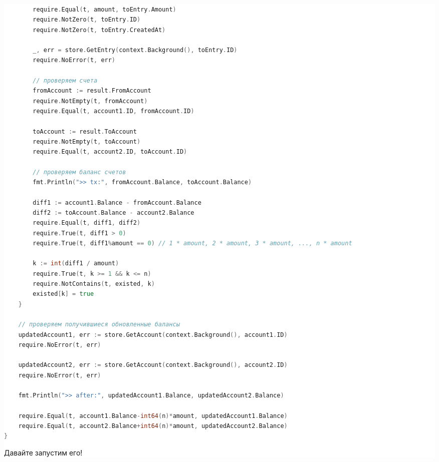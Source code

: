 ```go
        require.Equal(t, amount, toEntry.Amount)
        require.NotZero(t, toEntry.ID)
        require.NotZero(t, toEntry.CreatedAt)

        _, err = store.GetEntry(context.Background(), toEntry.ID)
        require.NoError(t, err)

        // проверяем счета
        fromAccount := result.FromAccount
        require.NotEmpty(t, fromAccount)
        require.Equal(t, account1.ID, fromAccount.ID)

        toAccount := result.ToAccount
        require.NotEmpty(t, toAccount)
        require.Equal(t, account2.ID, toAccount.ID)

        // проверяем баланс счетов
        fmt.Println(">> tx:", fromAccount.Balance, toAccount.Balance)

        diff1 := account1.Balance - fromAccount.Balance
        diff2 := toAccount.Balance - account2.Balance
        require.Equal(t, diff1, diff2)
        require.True(t, diff1 > 0)
        require.True(t, diff1%amount == 0) // 1 * amount, 2 * amount, 3 * amount, ..., n * amount

        k := int(diff1 / amount)
        require.True(t, k >= 1 && k <= n)
        require.NotContains(t, existed, k)
        existed[k] = true
    }

    // проверяем получившиеся обновленные балансы
    updatedAccount1, err := store.GetAccount(context.Background(), account1.ID)
    require.NoError(t, err)

    updatedAccount2, err := store.GetAccount(context.Background(), account2.ID)
    require.NoError(t, err)

    fmt.Println(">> after:", updatedAccount1.Balance, updatedAccount2.Balance)

    require.Equal(t, account1.Balance-int64(n)*amount, updatedAccount1.Balance)
    require.Equal(t, account2.Balance+int64(n)*amount, updatedAccount2.Balance)
}
```

Давайте запустим его!
